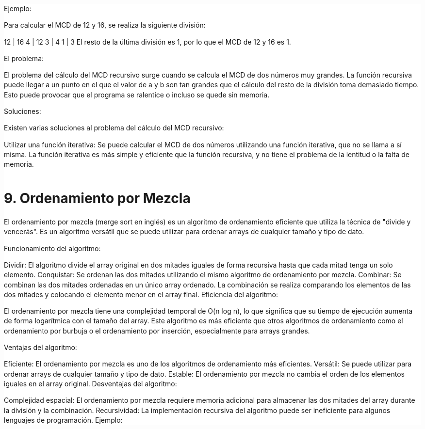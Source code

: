 Ejemplo:

Para calcular el MCD de 12 y 16, se realiza la siguiente división:

12 | 16
4 | 12
3 | 4
1 | 3
El resto de la última división es 1, por lo que el MCD de 12 y 16 es 1.

El problema:

El problema del cálculo del MCD recursivo surge cuando se calcula el MCD de dos números muy grandes. La función recursiva puede llegar a un punto en el que el valor de a y b son tan grandes que el cálculo del resto de la división toma demasiado tiempo. Esto puede provocar que el programa se ralentice o incluso se quede sin memoria.

Soluciones:

Existen varias soluciones al problema del cálculo del MCD recursivo:

Utilizar una función iterativa: Se puede calcular el MCD de dos números utilizando una función iterativa, que no se llama a sí misma. La función iterativa es más simple y eficiente que la función recursiva, y no tiene el problema de la lentitud o la falta de memoria.

**9. Ordenamiento por Mezcla**
==============================

El ordenamiento por mezcla (merge sort en inglés) es un algoritmo de ordenamiento eficiente que utiliza la técnica de "divide y vencerás". Es un algoritmo versátil que se puede utilizar para ordenar arrays de cualquier tamaño y tipo de dato.

Funcionamiento del algoritmo:

Dividir: El algoritmo divide el array original en dos mitades iguales de forma recursiva hasta que cada mitad tenga un solo elemento.
Conquistar: Se ordenan las dos mitades utilizando el mismo algoritmo de ordenamiento por mezcla.
Combinar: Se combinan las dos mitades ordenadas en un único array ordenado. La combinación se realiza comparando los elementos de las dos mitades y colocando el elemento menor en el array final.
Eficiencia del algoritmo:

El ordenamiento por mezcla tiene una complejidad temporal de O(n log n), lo que significa que su tiempo de ejecución aumenta de forma logarítmica con el tamaño del array. Este algoritmo es más eficiente que otros algoritmos de ordenamiento como el ordenamiento por burbuja o el ordenamiento por inserción, especialmente para arrays grandes.

Ventajas del algoritmo:

Eficiente: El ordenamiento por mezcla es uno de los algoritmos de ordenamiento más eficientes.
Versátil: Se puede utilizar para ordenar arrays de cualquier tamaño y tipo de dato.
Estable: El ordenamiento por mezcla no cambia el orden de los elementos iguales en el array original.
Desventajas del algoritmo:

Complejidad espacial: El ordenamiento por mezcla requiere memoria adicional para almacenar las dos mitades del array durante la división y la combinación.
Recursividad: La implementación recursiva del algoritmo puede ser ineficiente para algunos lenguajes de programación.
Ejemplo:
